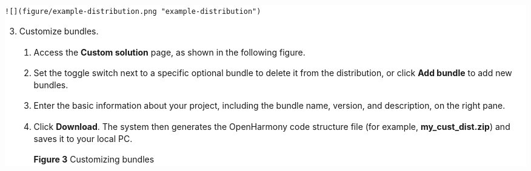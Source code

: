     ![](figure/example-distribution.png "example-distribution")

3.  Customize bundles.
    1.  Access the  **Custom solution**  page, as shown in the following figure.
    2.  Set the toggle switch next to a specific optional bundle to delete it from the distribution, or click  **Add bundle**  to add new bundles.
    3.  Enter the basic information about your project, including the bundle name, version, and description, on the right pane.
    4.  Click  **Download**. The system then generates the OpenHarmony code structure file \(for example,  **my\_cust\_dist.zip**\) and saves it to your local PC.

        **Figure  3**  Customizing bundles<a name="fig1256020372197"></a>  